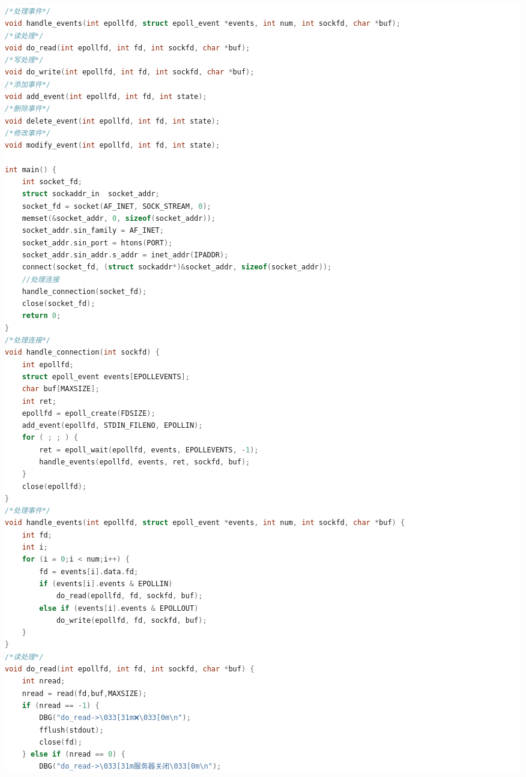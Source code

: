 ```c
/*处理事件*/
void handle_events(int epollfd, struct epoll_event *events, int num, int sockfd, char *buf);
/*读处理*/
void do_read(int epollfd, int fd, int sockfd, char *buf);
/*写处理*/
void do_write(int epollfd, int fd, int sockfd, char *buf);
/*添加事件*/
void add_event(int epollfd, int fd, int state);
/*删除事件*/
void delete_event(int epollfd, int fd, int state);
/*修改事件*/
void modify_event(int epollfd, int fd, int state);

int main() {
    int socket_fd;
    struct sockaddr_in  socket_addr;
    socket_fd = socket(AF_INET, SOCK_STREAM, 0);
    memset(&socket_addr, 0, sizeof(socket_addr));
    socket_addr.sin_family = AF_INET;
    socket_addr.sin_port = htons(PORT);
  	socket_addr.sin_addr.s_addr = inet_addr(IPADDR);
    connect(socket_fd, (struct sockaddr*)&socket_addr, sizeof(socket_addr));
    //处理连接
    handle_connection(socket_fd);
    close(socket_fd);
    return 0;
}
/*处理连接*/
void handle_connection(int sockfd) {
    int epollfd;
    struct epoll_event events[EPOLLEVENTS];
    char buf[MAXSIZE];
    int ret;
    epollfd = epoll_create(FDSIZE);
    add_event(epollfd, STDIN_FILENO, EPOLLIN);
    for ( ; ; ) {
        ret = epoll_wait(epollfd, events, EPOLLEVENTS, -1);
        handle_events(epollfd, events, ret, sockfd, buf);
    }
    close(epollfd);
}
/*处理事件*/
void handle_events(int epollfd, struct epoll_event *events, int num, int sockfd, char *buf) {
    int fd;
    int i;
    for (i = 0;i < num;i++) {
        fd = events[i].data.fd;
        if (events[i].events & EPOLLIN)
            do_read(epollfd, fd, sockfd, buf);
        else if (events[i].events & EPOLLOUT)
            do_write(epollfd, fd, sockfd, buf);
    }
}
/*读处理*/
void do_read(int epollfd, int fd, int sockfd, char *buf) {
    int nread;
    nread = read(fd,buf,MAXSIZE);
    if (nread == -1) {
        DBG("do_read->\033[31m❌\033[0m\n");
		fflush(stdout);
        close(fd);
    } else if (nread == 0) {
        DBG("do_read->\033[31m服务器关闭\033[0m\n");
```